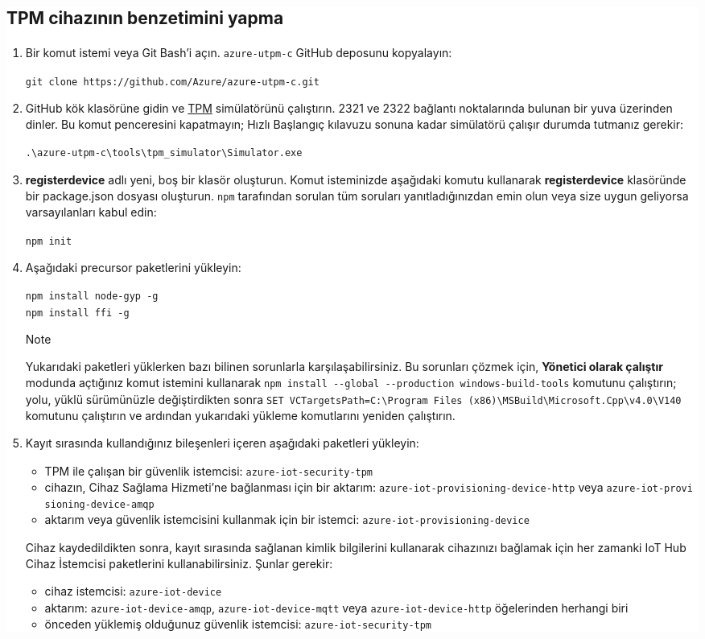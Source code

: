 
## <a name="simulate-a-tpm-device"></a>TPM cihazının benzetimini yapma

1. Bir komut istemi veya Git Bash’i açın. `azure-utpm-c` GitHub deposunu kopyalayın:
    
    ```cmd/sh
    git clone https://github.com/Azure/azure-utpm-c.git
    ```

1. GitHub kök klasörüne gidin ve [TPM](https://docs.microsoft.com/windows/device-security/tpm/trusted-platform-module-overview) simülatörünü çalıştırın. 2321 ve 2322 bağlantı noktalarında bulunan bir yuva üzerinden dinler. Bu komut penceresini kapatmayın; Hızlı Başlangıç kılavuzu sonuna kadar simülatörü çalışır durumda tutmanız gerekir: 

    ```cmd/sh
    .\azure-utpm-c\tools\tpm_simulator\Simulator.exe
    ```

1. **registerdevice** adlı yeni, boş bir klasör oluşturun. Komut isteminizde aşağıdaki komutu kullanarak **registerdevice** klasöründe bir package.json dosyası oluşturun. `npm` tarafından sorulan tüm soruları yanıtladığınızdan emin olun veya size uygun geliyorsa varsayılanları kabul edin:
   
    ```cmd/sh
    npm init
    ```

1. Aşağıdaki precursor paketlerini yükleyin:

    ```cmd/sh
    npm install node-gyp -g
    npm install ffi -g
    ```

    > [!NOTE]
    > Yukarıdaki paketleri yüklerken bazı bilinen sorunlarla karşılaşabilirsiniz. Bu sorunları çözmek için, **Yönetici olarak çalıştır** modunda açtığınız komut istemini kullanarak `npm install --global --production windows-build-tools` komutunu çalıştırın; yolu, yüklü sürümünüzle değiştirdikten sonra `SET VCTargetsPath=C:\Program Files (x86)\MSBuild\Microsoft.Cpp\v4.0\V140` komutunu çalıştırın ve ardından yukarıdaki yükleme komutlarını yeniden çalıştırın.
    >

1. Kayıt sırasında kullandığınız bileşenleri içeren aşağıdaki paketleri yükleyin:

    - TPM ile çalışan bir güvenlik istemcisi: `azure-iot-security-tpm`
    - cihazın, Cihaz Sağlama Hizmeti’ne bağlanması için bir aktarım: `azure-iot-provisioning-device-http` veya `azure-iot-provisioning-device-amqp`
    - aktarım veya güvenlik istemcisini kullanmak için bir istemci: `azure-iot-provisioning-device`

    Cihaz kaydedildikten sonra, kayıt sırasında sağlanan kimlik bilgilerini kullanarak cihazınızı bağlamak için her zamanki IoT Hub Cihaz İstemcisi paketlerini kullanabilirsiniz. Şunlar gerekir:

    - cihaz istemcisi: `azure-iot-device`
    - aktarım: `azure-iot-device-amqp`, `azure-iot-device-mqtt` veya `azure-iot-device-http` öğelerinden herhangi biri
    - önceden yüklemiş olduğunuz güvenlik istemcisi: `azure-iot-security-tpm`
